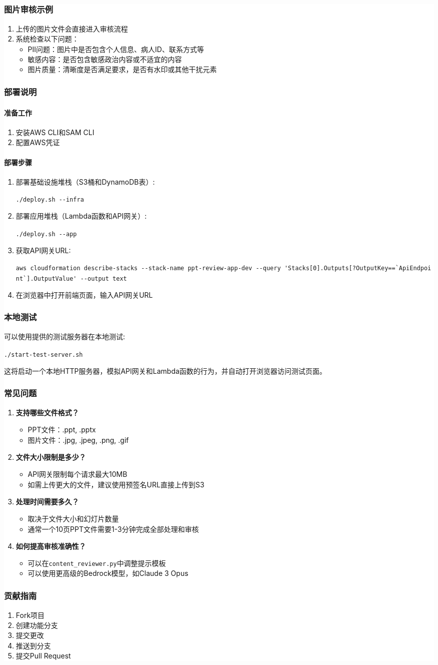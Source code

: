 ### 图片审核示例

1. 上传的图片文件会直接进入审核流程
2. 系统检查以下问题：
   - PII问题：图片中是否包含个人信息、病人ID、联系方式等
   - 敏感内容：是否包含敏感政治内容或不适宜的内容
   - 图片质量：清晰度是否满足要求，是否有水印或其他干扰元素

### 部署说明

#### 准备工作

1. 安装AWS CLI和SAM CLI
2. 配置AWS凭证

#### 部署步骤

1. 部署基础设施堆栈（S3桶和DynamoDB表）:
   ```
   ./deploy.sh --infra
   ```

2. 部署应用堆栈（Lambda函数和API网关）:
   ```
   ./deploy.sh --app
   ```

3. 获取API网关URL:
   ```
   aws cloudformation describe-stacks --stack-name ppt-review-app-dev --query 'Stacks[0].Outputs[?OutputKey==`ApiEndpoint`].OutputValue' --output text
   ```

4. 在浏览器中打开前端页面，输入API网关URL

### 本地测试

可以使用提供的测试服务器在本地测试:

```
./start-test-server.sh
```

这将启动一个本地HTTP服务器，模拟API网关和Lambda函数的行为，并自动打开浏览器访问测试页面。

### 常见问题

1. **支持哪些文件格式？**
   - PPT文件：.ppt, .pptx
   - 图片文件：.jpg, .jpeg, .png, .gif

2. **文件大小限制是多少？**
   - API网关限制每个请求最大10MB
   - 如需上传更大的文件，建议使用预签名URL直接上传到S3

3. **处理时间需要多久？**
   - 取决于文件大小和幻灯片数量
   - 通常一个10页PPT文件需要1-3分钟完成全部处理和审核

4. **如何提高审核准确性？**
   - 可以在`content_reviewer.py`中调整提示模板
   - 可以使用更高级的Bedrock模型，如Claude 3 Opus

### 贡献指南

1. Fork项目
2. 创建功能分支
3. 提交更改
4. 推送到分支
5. 提交Pull Request 